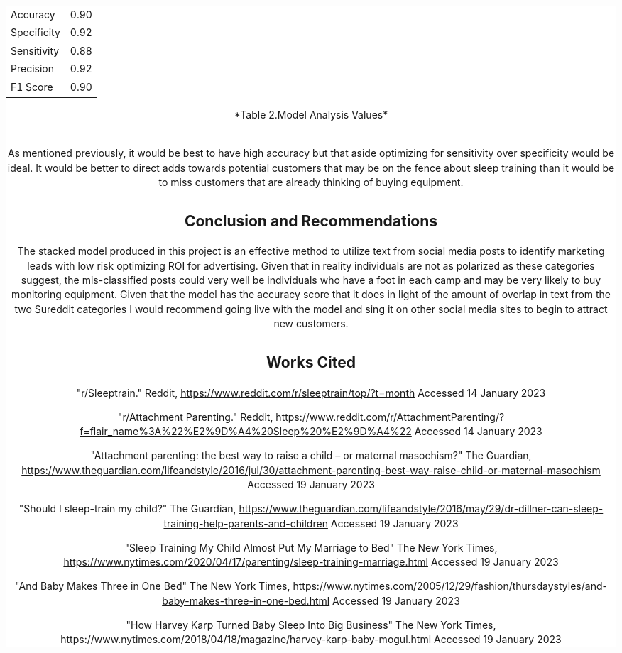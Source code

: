 |  | | 
| --- | --- | 
| Accuracy    | 0.90| 
| Specificity   | 0.92 |
| Sensitivity    | 0.88| 
| Precision   | 0.92 |
| F1 Score   | 0.90|
<center>*Table 2.Model Analysis Values*
<br>
<br>

As mentioned previously, it would be best to have high accuracy but that aside optimizing for sensitivity over specificity would be ideal. It would be better to direct adds towards potential customers that may be on the fence about sleep training than it would be to miss customers that are already thinking of buying equipment. 

## Conclusion and Recommendations

The stacked model produced in this project is an effective method to utilize text from social media posts to identify marketing leads with low risk optimizing ROI for advertising. Given that in reality individuals are not as polarized as these categories suggest, the mis-classified posts could very well be individuals who have a foot in each camp and may be very likely to buy monitoring equipment. Given that the model has the accuracy score that it does in light of the amount of overlap in text from the two Sureddit categories I would recommend going live with the model and sing it on other social media sites to begin to attract new customers.

## Works Cited

"r/Sleeptrain." Reddit, https://www.reddit.com/r/sleeptrain/top/?t=month Accessed 14 January 2023

"r/Attachment Parenting." Reddit, https://www.reddit.com/r/AttachmentParenting/?f=flair_name%3A%22%E2%9D%A4%20Sleep%20%E2%9D%A4%22 Accessed 14 January 2023

"Attachment parenting: the best way to raise a child – or maternal masochism?" The Guardian, https://www.theguardian.com/lifeandstyle/2016/jul/30/attachment-parenting-best-way-raise-child-or-maternal-masochism Accessed 19 January 2023

"Should I sleep-train my child?" The Guardian, https://www.theguardian.com/lifeandstyle/2016/may/29/dr-dillner-can-sleep-training-help-parents-and-children Accessed 19 January 2023


"Sleep Training My Child Almost Put My Marriage to Bed" The New York Times, https://www.nytimes.com/2020/04/17/parenting/sleep-training-marriage.html Accessed 19 January 2023


"And Baby Makes Three in One Bed" The New York Times, https://www.nytimes.com/2005/12/29/fashion/thursdaystyles/and-baby-makes-three-in-one-bed.html Accessed 19 January 2023


"How Harvey Karp Turned Baby Sleep Into Big Business" The New York Times, https://www.nytimes.com/2018/04/18/magazine/harvey-karp-baby-mogul.html Accessed 19 January 2023
